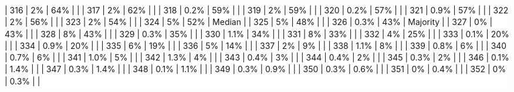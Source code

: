 | 316 | 2% | 64% |  |
| 317 | 2% | 62% |  |
| 318 | 0.2% | 59% |  |
| 319 | 2% | 59% |  |
| 320 | 0.2% | 57% |  |
| 321 | 0.9% | 57% |  |
| 322 | 2% | 56% |  |
| 323 | 2% | 54% |  |
| 324 | 5% | 52% | Median |
| 325 | 5% | 48% |  |
| 326 | 0.3% | 43% | Majority |
| 327 | 0% | 43% |  |
| 328 | 8% | 43% |  |
| 329 | 0.3% | 35% |  |
| 330 | 1.1% | 34% |  |
| 331 | 8% | 33% |  |
| 332 | 4% | 25% |  |
| 333 | 0.1% | 20% |  |
| 334 | 0.9% | 20% |  |
| 335 | 6% | 19% |  |
| 336 | 5% | 14% |  |
| 337 | 2% | 9% |  |
| 338 | 1.1% | 8% |  |
| 339 | 0.8% | 6% |  |
| 340 | 0.7% | 6% |  |
| 341 | 1.0% | 5% |  |
| 342 | 1.3% | 4% |  |
| 343 | 0.4% | 3% |  |
| 344 | 0.4% | 2% |  |
| 345 | 0.3% | 2% |  |
| 346 | 0.1% | 1.4% |  |
| 347 | 0.3% | 1.4% |  |
| 348 | 0.1% | 1.1% |  |
| 349 | 0.3% | 0.9% |  |
| 350 | 0.3% | 0.6% |  |
| 351 | 0% | 0.4% |  |
| 352 | 0% | 0.3% |  |
